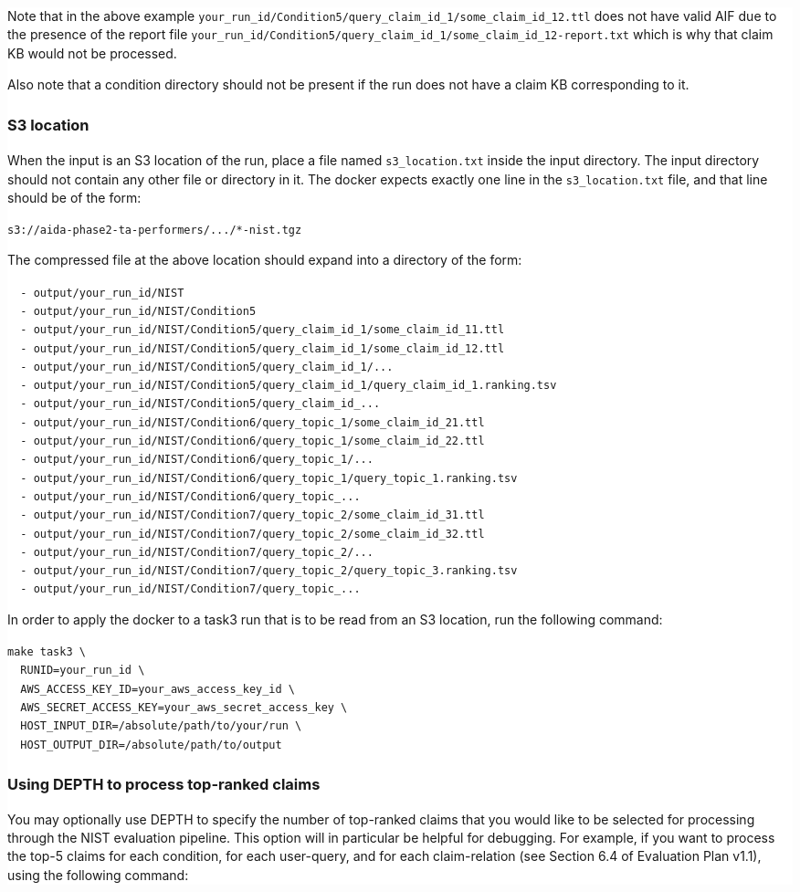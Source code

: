 Note that in the above example `your_run_id/Condition5/query_claim_id_1/some_claim_id_12.ttl` does not have valid AIF due to the presence of the report file `your_run_id/Condition5/query_claim_id_1/some_claim_id_12-report.txt` which is why that claim KB would not be processed.

Also note that a condition directory should not be present if the run does not have a claim KB corresponding to it.

### S3 location

When the input is an S3 location of the run, place a file named `s3_location.txt` inside the input directory. The input directory should not contain any other file or directory in it. The docker expects exactly one line in the `s3_location.txt` file, and that line should be of the form:

~~~
s3://aida-phase2-ta-performers/.../*-nist.tgz
~~~

The compressed file at the above location should expand into a directory of the form:

~~~
  - output/your_run_id/NIST
  - output/your_run_id/NIST/Condition5
  - output/your_run_id/NIST/Condition5/query_claim_id_1/some_claim_id_11.ttl
  - output/your_run_id/NIST/Condition5/query_claim_id_1/some_claim_id_12.ttl
  - output/your_run_id/NIST/Condition5/query_claim_id_1/...
  - output/your_run_id/NIST/Condition5/query_claim_id_1/query_claim_id_1.ranking.tsv
  - output/your_run_id/NIST/Condition5/query_claim_id_...
  - output/your_run_id/NIST/Condition6/query_topic_1/some_claim_id_21.ttl
  - output/your_run_id/NIST/Condition6/query_topic_1/some_claim_id_22.ttl
  - output/your_run_id/NIST/Condition6/query_topic_1/...
  - output/your_run_id/NIST/Condition6/query_topic_1/query_topic_1.ranking.tsv
  - output/your_run_id/NIST/Condition6/query_topic_...
  - output/your_run_id/NIST/Condition7/query_topic_2/some_claim_id_31.ttl
  - output/your_run_id/NIST/Condition7/query_topic_2/some_claim_id_32.ttl
  - output/your_run_id/NIST/Condition7/query_topic_2/...
  - output/your_run_id/NIST/Condition7/query_topic_2/query_topic_3.ranking.tsv
  - output/your_run_id/NIST/Condition7/query_topic_...
~~~

In order to apply the docker to a task3 run that is to be read from an S3 location, run the following command:

~~~
make task3 \
  RUNID=your_run_id \
  AWS_ACCESS_KEY_ID=your_aws_access_key_id \
  AWS_SECRET_ACCESS_KEY=your_aws_secret_access_key \
  HOST_INPUT_DIR=/absolute/path/to/your/run \
  HOST_OUTPUT_DIR=/absolute/path/to/output
~~~

### Using DEPTH to process top-ranked claims

You may optionally use DEPTH to specify the number of top-ranked claims that you would like to be selected for processing through the NIST evaluation pipeline. This option will in particular be helpful for debugging. For example, if you want to process the top-5 claims for each condition, for each user-query, and for each claim-relation (see Section 6.4 of Evaluation Plan v1.1), using the following command:
